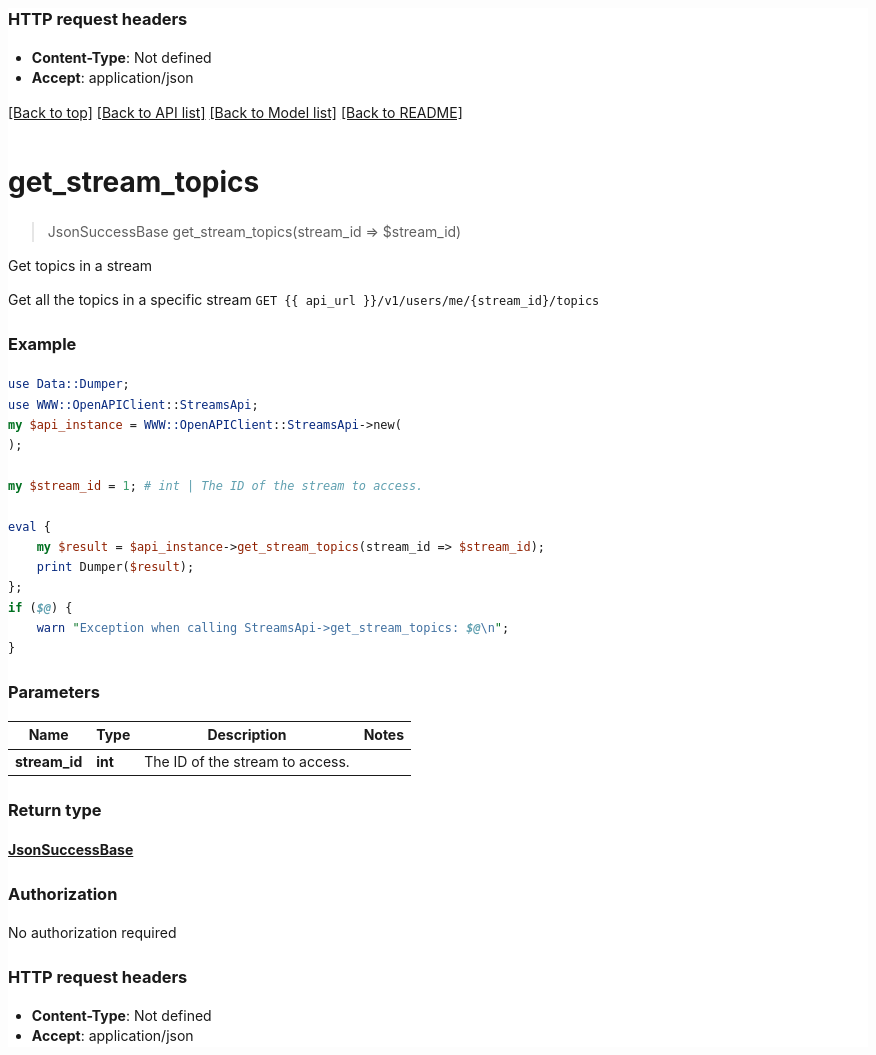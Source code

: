 ### HTTP request headers

 - **Content-Type**: Not defined
 - **Accept**: application/json

[[Back to top]](#) [[Back to API list]](../README.md#documentation-for-api-endpoints) [[Back to Model list]](../README.md#documentation-for-models) [[Back to README]](../README.md)

# **get_stream_topics**
> JsonSuccessBase get_stream_topics(stream_id => $stream_id)

Get topics in a stream

Get all the topics in a specific stream  `GET {{ api_url }}/v1/users/me/{stream_id}/topics` 

### Example 
```perl
use Data::Dumper;
use WWW::OpenAPIClient::StreamsApi;
my $api_instance = WWW::OpenAPIClient::StreamsApi->new(
);

my $stream_id = 1; # int | The ID of the stream to access. 

eval { 
    my $result = $api_instance->get_stream_topics(stream_id => $stream_id);
    print Dumper($result);
};
if ($@) {
    warn "Exception when calling StreamsApi->get_stream_topics: $@\n";
}
```

### Parameters

Name | Type | Description  | Notes
------------- | ------------- | ------------- | -------------
 **stream_id** | **int**| The ID of the stream to access.  | 

### Return type

[**JsonSuccessBase**](JsonSuccessBase.md)

### Authorization

No authorization required

### HTTP request headers

 - **Content-Type**: Not defined
 - **Accept**: application/json
